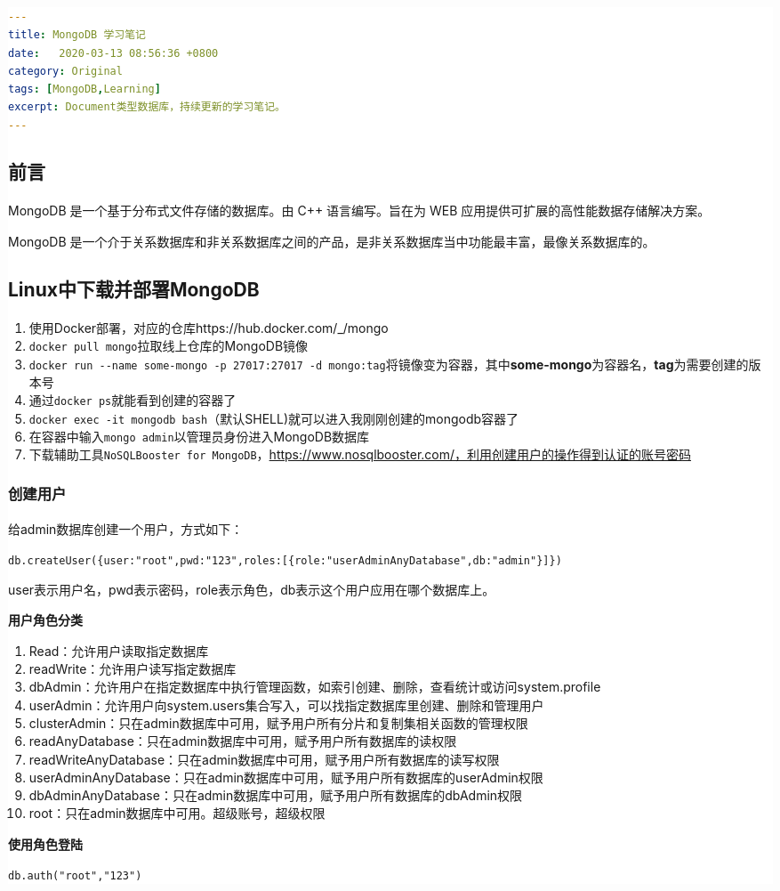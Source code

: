 ```yaml
---
title: MongoDB 学习笔记
date:  	2020-03-13 08:56:36 +0800
category: Original
tags: [MongoDB,Learning]
excerpt: Document类型数据库，持续更新的学习笔记。
---
```


## 前言

MongoDB 是一个基于分布式文件存储的数据库。由 C++ 语言编写。旨在为 WEB 应用提供可扩展的高性能数据存储解决方案。

MongoDB 是一个介于关系数据库和非关系数据库之间的产品，是非关系数据库当中功能最丰富，最像关系数据库的。

## Linux中下载并部署MongoDB

1. 使用Docker部署，对应的仓库https://hub.docker.com/_/mongo
2. `docker pull mongo`拉取线上仓库的MongoDB镜像
3. `docker run --name some-mongo -p 27017:27017 -d mongo:tag`将镜像变为容器，其中**some-mongo**为容器名，**tag**为需要创建的版本号
4. 通过`docker ps`就能看到创建的容器了
5. `docker exec -it mongodb bash`（默认SHELL)就可以进入我刚刚创建的mongodb容器了
6. 在容器中输入`mongo admin`以管理员身份进入MongoDB数据库
7. 下载辅助工具`NoSQLBooster for MongoDB`，https://www.nosqlbooster.com/，利用创建用户的操作得到认证的账号密码

### 创建用户

给admin数据库创建一个用户，方式如下：

```
db.createUser({user:"root",pwd:"123",roles:[{role:"userAdminAnyDatabase",db:"admin"}]})
```

user表示用户名，pwd表示密码，role表示角色，db表示这个用户应用在哪个数据库上。

**用户角色分类**

1. Read：允许用户读取指定数据库
2. readWrite：允许用户读写指定数据库
3. dbAdmin：允许用户在指定数据库中执行管理函数，如索引创建、删除，查看统计或访问system.profile
4. userAdmin：允许用户向system.users集合写入，可以找指定数据库里创建、删除和管理用户
5. clusterAdmin：只在admin数据库中可用，赋予用户所有分片和复制集相关函数的管理权限
6. readAnyDatabase：只在admin数据库中可用，赋予用户所有数据库的读权限
7. readWriteAnyDatabase：只在admin数据库中可用，赋予用户所有数据库的读写权限
8. userAdminAnyDatabase：只在admin数据库中可用，赋予用户所有数据库的userAdmin权限
9. dbAdminAnyDatabase：只在admin数据库中可用，赋予用户所有数据库的dbAdmin权限
10. root：只在admin数据库中可用。超级账号，超级权限

**使用角色登陆**

```
db.auth("root","123")
```
